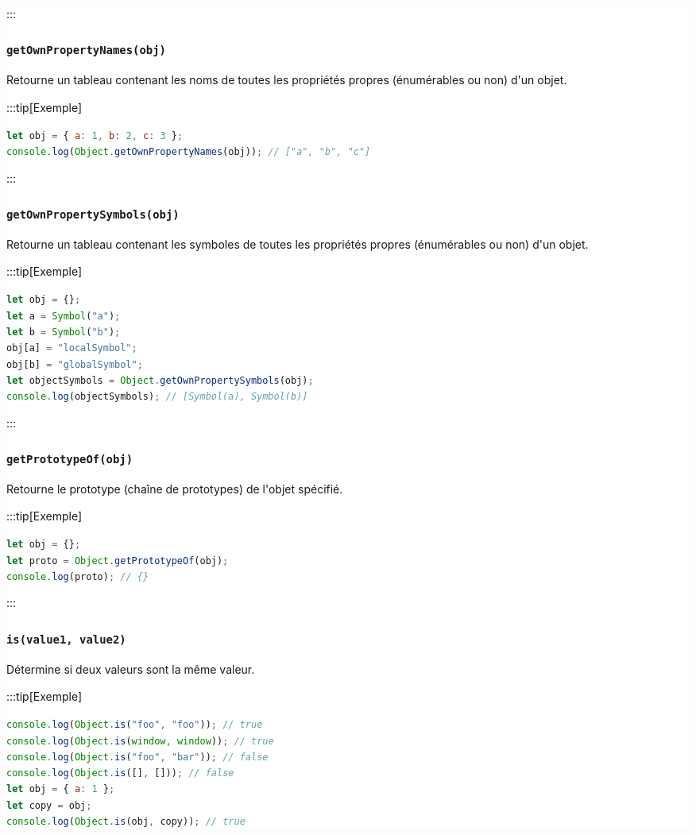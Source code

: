 :::

### **`getOwnPropertyNames(obj)`**

Retourne un tableau contenant les noms de toutes les propriétés propres (énumérables ou non) d'un objet.

:::tip[Exemple]

```javascript
let obj = { a: 1, b: 2, c: 3 };
console.log(Object.getOwnPropertyNames(obj)); // ["a", "b", "c"]
```

:::

### **`getOwnPropertySymbols(obj)`**

Retourne un tableau contenant les symboles de toutes les propriétés propres (énumérables ou non) d'un objet.

:::tip[Exemple]

```javascript
let obj = {};
let a = Symbol("a");
let b = Symbol("b");
obj[a] = "localSymbol";
obj[b] = "globalSymbol";
let objectSymbols = Object.getOwnPropertySymbols(obj);
console.log(objectSymbols); // [Symbol(a), Symbol(b)]
```

:::

### **`getPrototypeOf(obj)`**

Retourne le prototype (chaîne de prototypes) de l'objet spécifié.

:::tip[Exemple]

```javascript
let obj = {};
let proto = Object.getPrototypeOf(obj);
console.log(proto); // {}
```

:::

### **`is(value1, value2)`**

Détermine si deux valeurs sont la même valeur.

:::tip[Exemple]

```javascript
console.log(Object.is("foo", "foo")); // true
console.log(Object.is(window, window)); // true
console.log(Object.is("foo", "bar")); // false
console.log(Object.is([], [])); // false
let obj = { a: 1 };
let copy = obj;
console.log(Object.is(obj, copy)); // true
```
